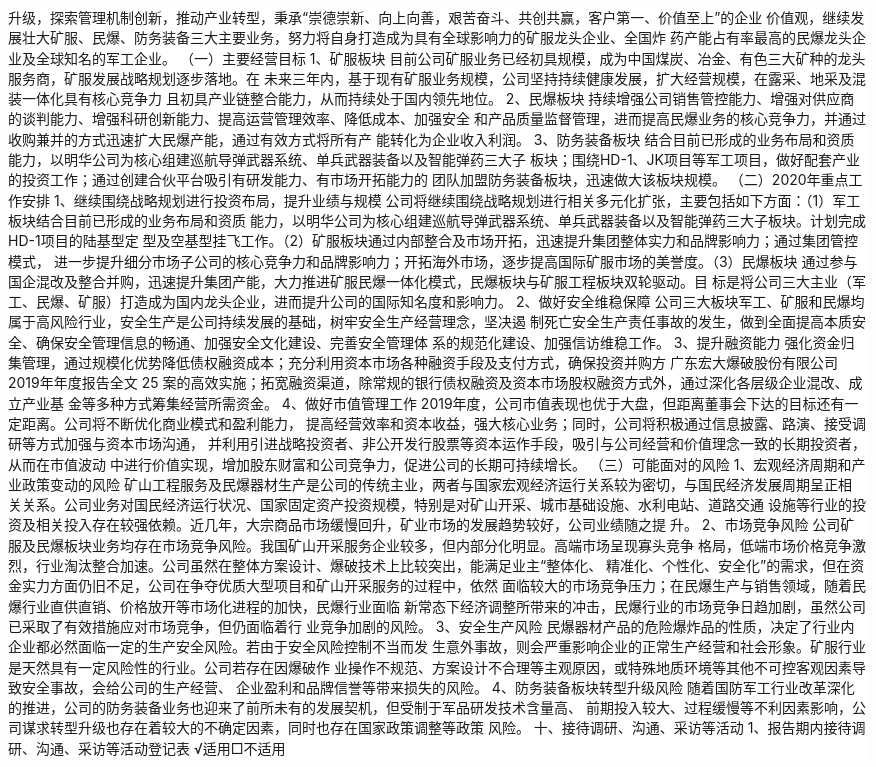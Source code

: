 升级，探索管理机制创新，推动产业转型，秉承“崇德崇新、向上向善，艰苦奋斗、共创共赢，客户第一、价值至上”的企业
价值观，继续发展壮大矿服、民爆、防务装备三大主要业务，努力将自身打造成为具有全球影响力的矿服龙头企业、全国炸
药产能占有率最高的民爆龙头企业及全球知名的军工企业。
（一）主要经营目标
1、矿服板块
目前公司矿服业务已经初具规模，成为中国煤炭、冶金、有色三大矿种的龙头服务商，矿服发展战略规划逐步落地。在
未来三年内，基于现有矿服业务规模，公司坚持持续健康发展，扩大经营规模，在露采、地采及混装一体化具有核心竞争力
且初具产业链整合能力，从而持续处于国内领先地位。
2、民爆板块
持续增强公司销售管控能力、增强对供应商的谈判能力、增强科研创新能力、提高运营管理效率、降低成本、加强安全
和产品质量监督管理，进而提高民爆业务的核心竞争力，并通过收购兼并的方式迅速扩大民爆产能，通过有效方式将所有产
能转化为企业收入利润。
3、防务装备板块
结合目前已形成的业务布局和资质能力，以明华公司为核心组建巡航导弹武器系统、单兵武器装备以及智能弹药三大子
板块；围绕HD-1、JK项目等军工项目，做好配套产业的投资工作；通过创建合伙平台吸引有研发能力、有市场开拓能力的
团队加盟防务装备板块，迅速做大该板块规模。
（二）2020年重点工作安排
1、继续围绕战略规划进行投资布局，提升业绩与规模
公司将继续围绕战略规划进行相关多元化扩张，主要包括如下方面：（1）军工板块结合目前已形成的业务布局和资质
能力，以明华公司为核心组建巡航导弹武器系统、单兵武器装备以及智能弹药三大子板块。计划完成HD-1项目的陆基型定
型及空基型挂飞工作。（2）矿服板块通过内部整合及市场开拓，迅速提升集团整体实力和品牌影响力；通过集团管控模式，
进一步提升细分市场子公司的核心竞争力和品牌影响力；开拓海外市场，逐步提高国际矿服市场的美誉度。（3）民爆板块
通过参与国企混改及整合并购，迅速提升集团产能，大力推进矿服民爆一体化模式，民爆板块与矿服工程板块双轮驱动。目
标是将公司三大主业（军工、民爆、矿服）打造成为国内龙头企业，进而提升公司的国际知名度和影响力。
2、做好安全维稳保障
公司三大板块军工、矿服和民爆均属于高风险行业，安全生产是公司持续发展的基础，树牢安全生产经营理念，坚决遏
制死亡安全生产责任事故的发生，做到全面提高本质安全、确保安全管理信息的畅通、加强安全文化建设、完善安全管理体
系的规范化建设、加强信访维稳工作。
3、提升融资能力
强化资金归集管理，通过规模化优势降低债权融资成本；充分利用资本市场各种融资手段及支付方式，确保投资并购方
广东宏大爆破股份有限公司2019年年度报告全文
25
案的高效实施；拓宽融资渠道，除常规的银行债权融资及资本市场股权融资方式外，通过深化各层级企业混改、成立产业基
金等多种方式筹集经营所需资金。
4、做好市值管理工作
2019年度，公司市值表现也优于大盘，但距离董事会下达的目标还有一定距离。公司将不断优化商业模式和盈利能力，
提高经营效率和资本收益，强大核心业务；同时，公司将积极通过信息披露、路演、接受调研等方式加强与资本市场沟通，
并利用引进战略投资者、非公开发行股票等资本运作手段，吸引与公司经营和价值理念一致的长期投资者，从而在市值波动
中进行价值实现，增加股东财富和公司竞争力，促进公司的长期可持续增长。
（三）可能面对的风险
1、宏观经济周期和产业政策变动的风险
矿山工程服务及民爆器材生产是公司的传统主业，两者与国家宏观经济运行关系较为密切，与国民经济发展周期呈正相
关关系。公司业务对国民经济运行状况、国家固定资产投资规模，特别是对矿山开采、城市基础设施、水利电站、道路交通
设施等行业的投资及相关投入存在较强依赖。近几年，大宗商品市场缓慢回升，矿业市场的发展趋势较好，公司业绩随之提
升。
2、市场竞争风险
公司矿服及民爆板块业务均存在市场竞争风险。我国矿山开采服务企业较多，但内部分化明显。高端市场呈现寡头竞争
格局，低端市场价格竞争激烈，行业淘汰整合加速。公司虽然在整体方案设计、爆破技术上比较突出，能满足业主“整体化、
精准化、个性化、安全化”的需求，但在资金实力方面仍旧不足，公司在争夺优质大型项目和矿山开采服务的过程中，依然
面临较大的市场竞争压力；在民爆生产与销售领域，随着民爆行业直供直销、价格放开等市场化进程的加快，民爆行业面临
新常态下经济调整所带来的冲击，民爆行业的市场竞争日趋加剧，虽然公司已采取了有效措施应对市场竞争，但仍面临着行
业竞争加剧的风险。
3、安全生产风险
民爆器材产品的危险爆炸品的性质，决定了行业内企业都必然面临一定的生产安全风险。若由于安全风险控制不当而发
生意外事故，则会严重影响企业的正常生产经营和社会形象。矿服行业是天然具有一定风险性的行业。公司若存在因爆破作
业操作不规范、方案设计不合理等主观原因，或特殊地质环境等其他不可控客观因素导致安全事故，会给公司的生产经营、
企业盈利和品牌信誉等带来损失的风险。
4、防务装备板块转型升级风险
随着国防军工行业改革深化的推进，公司的防务装备业务也迎来了前所未有的发展契机，但受制于军品研发技术含量高、
前期投入较大、过程缓慢等不利因素影响，公司谋求转型升级也存在着较大的不确定因素，同时也存在国家政策调整等政策
风险。
十、接待调研、沟通、采访等活动
1、报告期内接待调研、沟通、采访等活动登记表
√适用□不适用